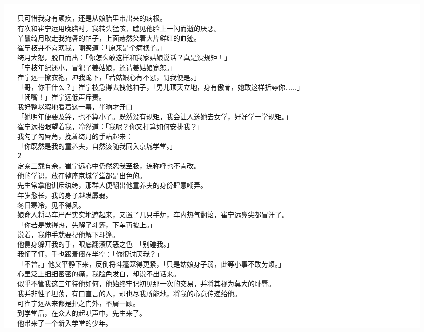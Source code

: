 <br>   
&emsp;&emsp;只可惜我身有顽疾，还是从娘胎里带出来的病根。  
<br>   
&emsp;&emsp;有次和崔宁远用晚膳时，我转头猛咳，瞧见他脸上一闪而逝的厌恶。  
<br>   
&emsp;&emsp;丫鬟绮月取走我掩唇的帕子，上面赫然染着大片鲜红的血迹。  
<br>   
&emsp;&emsp;崔宁枝并不喜欢我，嘲笑道：「原来是个病秧子。」  
<br>   
&emsp;&emsp;绮月大怒，脱口而出：「你怎么敢这样和我家姑娘说话？真是没规矩！」  
<br>   
&emsp;&emsp;「宁枝年纪还小，冒犯了姜姑娘，还请姜姑娘宽恕。」  
<br>   
&emsp;&emsp;崔宁远一撩衣袍，冲我跪下，「若姑娘心有不忿，罚我便是。」  
<br>   
&emsp;&emsp;「哥，你干什么？」崔宁枝急得去拽他袖子，「男儿顶天立地，身有傲骨，她敢这样折辱你……」  
<br>   
&emsp;&emsp;「闭嘴！」崔宁远低声斥责。  
<br>   
&emsp;&emsp;我好整以暇地看着这一幕，半晌才开口：  
<br>   
&emsp;&emsp;「她明年便要及笄，也不算小了。既然没有规矩，我会让人送她去女学，好好学一学规矩。」  
<br>   
&emsp;&emsp;崔宁远抬眼望着我，冷然道：「我呢？你又打算如何安排我？」  
<br>   
&emsp;&emsp;我勾了勾唇角，挽着绮月的手站起来：  
<br>   
&emsp;&emsp;「你既然是我的童养夫，自然该随我同入京城学堂。」  
<br>   
&emsp;&emsp;2  
<br>   
&emsp;&emsp;定亲三载有余，崔宁远心中仍然怨我至极，连称呼也不肯改。  
<br>   
&emsp;&emsp;他的学识，放在整座京城学堂都是出色的。  
<br>   
&emsp;&emsp;先生常拿他训斥纨绔，那群人便翻出他童养夫的身份肆意嘲弄。  
<br>   
&emsp;&emsp;年岁愈长，我的身子越发孱弱。  
<br>   
&emsp;&emsp;冬日寒冷，见不得风。  
<br>   
&emsp;&emsp;娘命人将马车严严实实地遮起来，又置了几只手炉，车内热气翻滚，崔宁远鼻尖都冒汗了。  
<br>   
&emsp;&emsp;「你若是觉得热，先解了斗篷，下车再披上。」  
<br>   
&emsp;&emsp;说着，我伸手就要帮他解下斗篷。  
<br>   
&emsp;&emsp;他侧身躲开我的手，眼底翻滚厌恶之色：「别碰我。」  
<br>   
&emsp;&emsp;我怔了怔，手也跟着僵在半空：「你很讨厌我？」  
<br>   
&emsp;&emsp;「不曾。」他又平静下来，反倒将斗篷笼得更紧，「只是姑娘身子弱，此等小事不敢劳烦。」  
<br>   
&emsp;&emsp;心里泛上细细密密的痛，我脸色发白，却说不出话来。  
<br>   
&emsp;&emsp;似乎不管我这三年待他如何，他始终牢记初见那一次的交易，并将其视为莫大的耻辱。  
<br>   
&emsp;&emsp;我并非性子坦荡，有口直言的人，却也尽我所能地，将我的心意传递给他。  
<br>   
&emsp;&emsp;可崔宁远从来都是拒之门外，不屑一顾。  
<br>   
&emsp;&emsp;到学堂后，在众人的起哄声中，先生来了。  
<br>   
&emsp;&emsp;他带来了一个新入学堂的少年。  